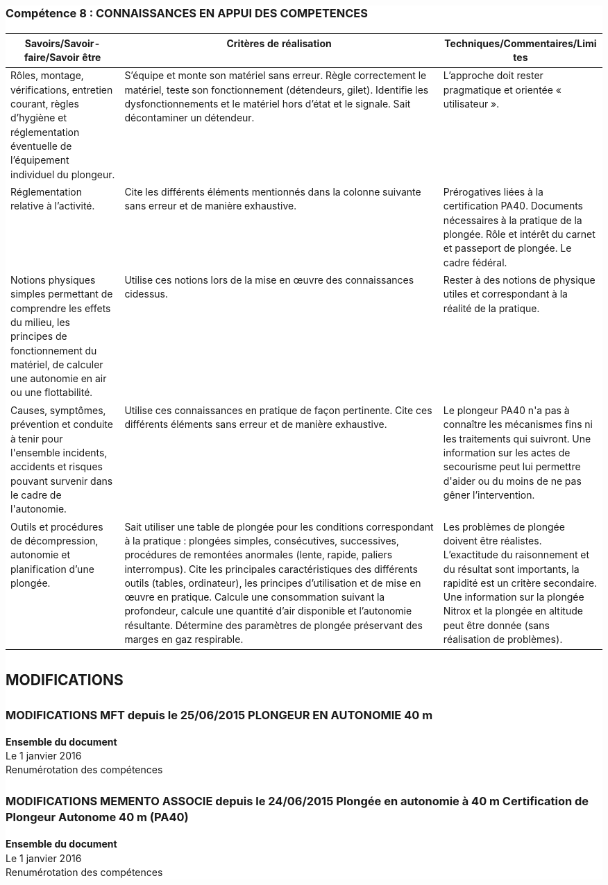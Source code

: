 ### Compétence 8 : CONNAISSANCES EN APPUI DES COMPETENCES

**Savoirs/Savoir-faire/Savoir être** | **Critères de réalisation** | **Techniques/Commentaires/Limites**
---|---|---
Rôles, montage, vérifications, entretien courant, règles d’hygiène et réglementation éventuelle de l’équipement individuel du plongeur. | S’équipe et monte son matériel sans erreur. Règle correctement le matériel, teste son fonctionnement (détendeurs, gilet). Identifie les dysfonctionnements et le matériel hors d’état et le signale. Sait décontaminer un détendeur. | L’approche doit rester pragmatique et orientée « utilisateur ».
Réglementation relative à l’activité. | Cite les différents éléments mentionnés dans la colonne suivante sans erreur et de manière exhaustive. | Prérogatives liées à la certification PA40. Documents nécessaires à la pratique de la plongée. Rôle et intérêt du carnet et passeport de plongée. Le cadre fédéral.
Notions physiques simples permettant de comprendre les effets du milieu, les principes de fonctionnement du matériel, de calculer une autonomie en air ou une flottabilité. | Utilise ces notions lors de la mise en œuvre des connaissances cidessus. | Rester à des notions de physique utiles et correspondant à la réalité de la pratique.
Causes, symptômes, prévention et conduite à tenir pour l'ensemble incidents, accidents et risques pouvant survenir dans le cadre de l'autonomie. | Utilise ces connaissances en pratique de façon pertinente. Cite ces différents éléments sans erreur et de manière exhaustive. | Le plongeur PA40 n'a pas à connaître les mécanismes fins ni les traitements qui suivront. Une information sur les actes de secourisme peut lui permettre d'aider ou du moins de ne pas gêner l’intervention.
Outils et procédures de décompression, autonomie et planification d’une plongée. |  Sait utiliser une table de plongée pour les conditions correspondant à la pratique : plongées simples, consécutives, successives, procédures de remontées anormales (lente, rapide, paliers interrompus). Cite les principales caractéristiques des différents outils (tables, ordinateur), les principes d’utilisation et de mise en œuvre en pratique. Calcule une consommation suivant la profondeur, calcule une quantité d’air disponible et l’autonomie résultante. Détermine des paramètres de plongée préservant des marges en gaz respirable. | Les problèmes de plongée doivent être réalistes. L’exactitude du raisonnement et du résultat sont importants, la rapidité est un critère secondaire. Une information sur la plongée Nitrox et la plongée en altitude peut être donnée (sans réalisation de problèmes).

## MODIFICATIONS

### MODIFICATIONS MFT depuis le 25/06/2015 PLONGEUR EN AUTONOMIE 40 m

**Ensemble du document**<br>
Le 1 janvier 2016<br>
Renumérotation des compétences

### MODIFICATIONS MEMENTO ASSOCIE depuis le 24/06/2015 Plongée en autonomie à 40 m Certification de Plongeur Autonome 40 m (PA40)

**Ensemble du document**<br>
Le 1 janvier 2016<br>
Renumérotation des compétences

